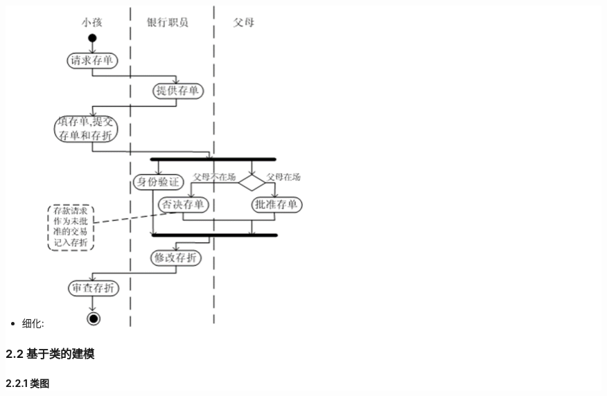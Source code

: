    - 细化: <img src="./一些整理.assets/image-20231221213708283.png" alt="image-20231221213708283" style="zoom:50%;" />

### 2.2 基于类的建模

#### 2.2.1 类图
